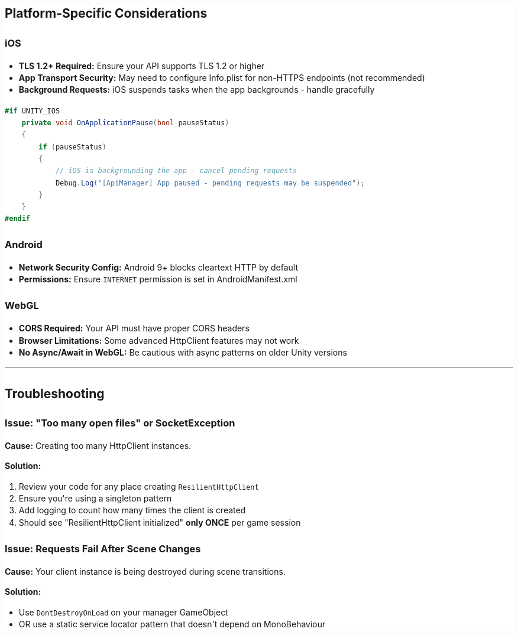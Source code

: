 
## Platform-Specific Considerations

### iOS

- **TLS 1.2+ Required:** Ensure your API supports TLS 1.2 or higher
- **App Transport Security:** May need to configure Info.plist for non-HTTPS endpoints (not recommended)
- **Background Requests:** iOS suspends tasks when the app backgrounds - handle gracefully

```csharp
#if UNITY_IOS
    private void OnApplicationPause(bool pauseStatus)
    {
        if (pauseStatus)
        {
            // iOS is backgrounding the app - cancel pending requests
            Debug.Log("[ApiManager] App paused - pending requests may be suspended");
        }
    }
#endif
```

### Android

- **Network Security Config:** Android 9+ blocks cleartext HTTP by default
- **Permissions:** Ensure `INTERNET` permission is set in AndroidManifest.xml

### WebGL

- **CORS Required:** Your API must have proper CORS headers
- **Browser Limitations:** Some advanced HttpClient features may not work
- **No Async/Await in WebGL:** Be cautious with async patterns on older Unity versions

---

## Troubleshooting

### Issue: "Too many open files" or SocketException

**Cause:** Creating too many HttpClient instances.

**Solution:**
1. Review your code for any place creating `ResilientHttpClient`
2. Ensure you're using a singleton pattern
3. Add logging to count how many times the client is created
4. Should see "ResilientHttpClient initialized" **only ONCE** per game session

### Issue: Requests Fail After Scene Changes

**Cause:** Your client instance is being destroyed during scene transitions.

**Solution:**
- Use `DontDestroyOnLoad` on your manager GameObject
- OR use a static service locator pattern that doesn't depend on MonoBehaviour
